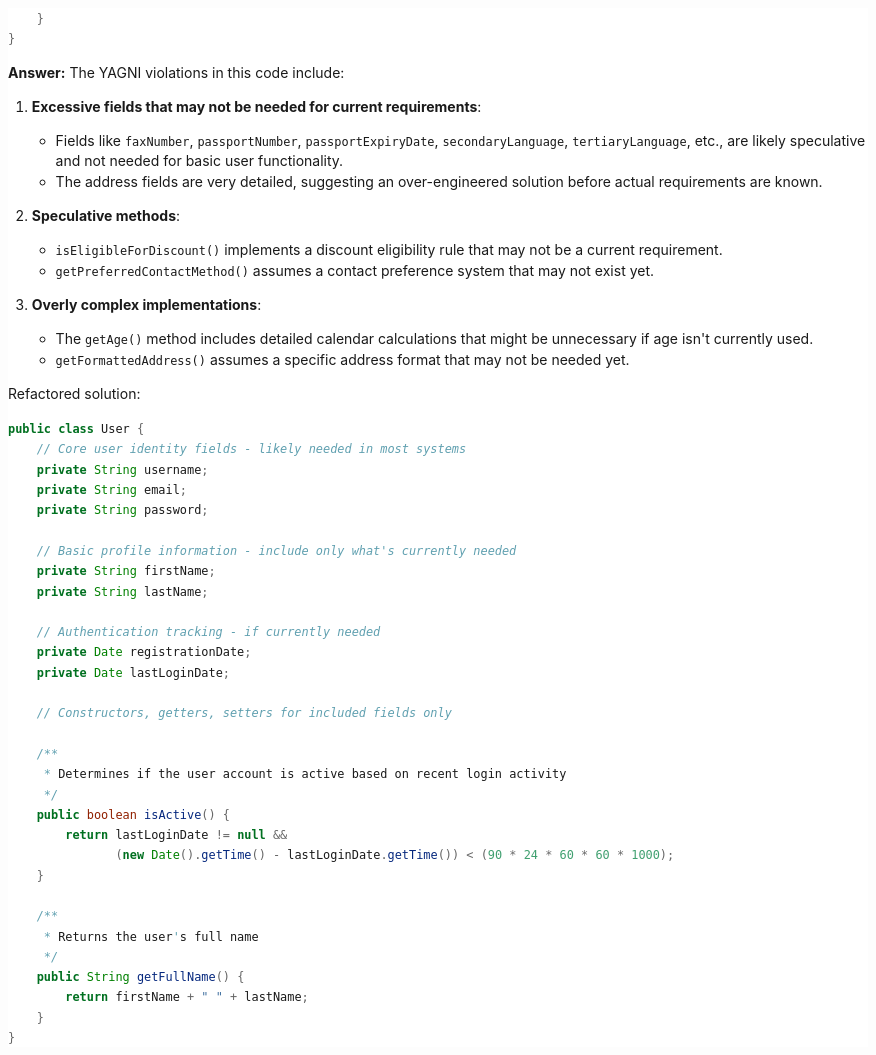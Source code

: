 ```java
    }
}
```

**Answer:** The YAGNI violations in this code include:

1. **Excessive fields that may not be needed for current requirements**:
   - Fields like `faxNumber`, `passportNumber`, `passportExpiryDate`, `secondaryLanguage`, `tertiaryLanguage`, etc., are likely speculative and not needed for basic user functionality.
   - The address fields are very detailed, suggesting an over-engineered solution before actual requirements are known.

2. **Speculative methods**:
   - `isEligibleForDiscount()` implements a discount eligibility rule that may not be a current requirement.
   - `getPreferredContactMethod()` assumes a contact preference system that may not exist yet.

3. **Overly complex implementations**:
   - The `getAge()` method includes detailed calendar calculations that might be unnecessary if age isn't currently used.
   - `getFormattedAddress()` assumes a specific address format that may not be needed yet.

Refactored solution:

```java
public class User {
    // Core user identity fields - likely needed in most systems
    private String username;
    private String email;
    private String password;
    
    // Basic profile information - include only what's currently needed
    private String firstName;
    private String lastName;
    
    // Authentication tracking - if currently needed
    private Date registrationDate;
    private Date lastLoginDate;
    
    // Constructors, getters, setters for included fields only
    
    /**
     * Determines if the user account is active based on recent login activity
     */
    public boolean isActive() {
        return lastLoginDate != null && 
               (new Date().getTime() - lastLoginDate.getTime()) < (90 * 24 * 60 * 60 * 1000);
    }
    
    /**
     * Returns the user's full name
     */
    public String getFullName() {
        return firstName + " " + lastName;
    }
}
```

